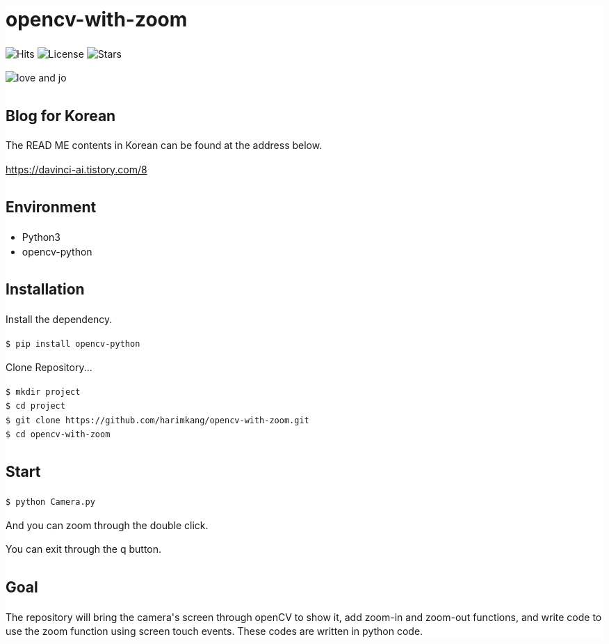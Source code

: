 # opencv-with-zoom
![Hits](https://hits.seeyoufarm.com/api/count/incr/badge.svg?url=https%3A%2F%2Fgithub.com%2Fharimkang/openCV-with-Zoom) ![License](https://img.shields.io/github/license/harimkang/opencv-with-zoom?style=plastic) ![Stars](https://img.shields.io/github/stars/harimkang/opencv-with-zoom?style=social)


![love and jo](https://user-images.githubusercontent.com/38045080/88261899-1d189380-cd02-11ea-9058-740b2f6a48b4.png)

## Blog for Korean

The READ ME contents in Korean can be found at the address below.

<https://davinci-ai.tistory.com/8>

## Environment

- Python3
- opencv-python

## Installation

Install the dependency.
```sh
$ pip install opencv-python
```

Clone Repository...

```sh
$ mkdir project
$ cd project
$ git clone https://github.com/harimkang/opencv-with-zoom.git
$ cd opencv-with-zoom
```

## Start

```sh
$ python Camera.py
```
And you can zoom through the double click.

You can exit through the q button.


## Goal

The repository will bring the camera's screen through openCV to show it, add zoom-in and zoom-out functions, and write code to use the zoom function using screen touch events. These codes are written in python code.
